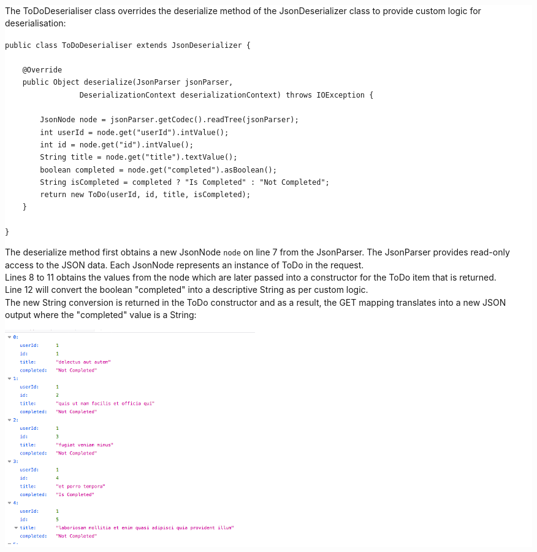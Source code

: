The ToDoDeserialiser class overrides the deserialize method of the JsonDeserializer class to provide custom logic for deserialisation:</p>

```java{numberLines:true}
public class ToDoDeserialiser extends JsonDeserializer {

    @Override
    public Object deserialize(JsonParser jsonParser,
				 DeserializationContext deserializationContext) throws IOException {

        JsonNode node = jsonParser.getCodec().readTree(jsonParser);
        int userId = node.get("userId").intValue();
        int id = node.get("id").intValue();
        String title = node.get("title").textValue();
        boolean completed = node.get("completed").asBoolean();
        String isCompleted = completed ? "Is Completed" : "Not Completed";
        return new ToDo(userId, id, title, isCompleted);
    }
    
}
```
<p>
The deserialize method first obtains a new JsonNode <code>node</code> on line 7 from the JsonParser. The JsonParser provides read-only access to the JSON data. Each JsonNode represents an instance of ToDo in the request.<br>
Lines 8 to 11 obtains the values from the node which are later passed into a constructor for the ToDo item that is returned.<br>
Line 12 will convert the boolean "completed" into a descriptive String as per custom logic.<br>
The new String conversion is returned in the ToDo constructor and as a result, the GET mapping translates into a new JSON output where the "completed" value is a String:

![Get with ToDo Deserialised](../../src/images/014ToDoDes.png)

</p>
